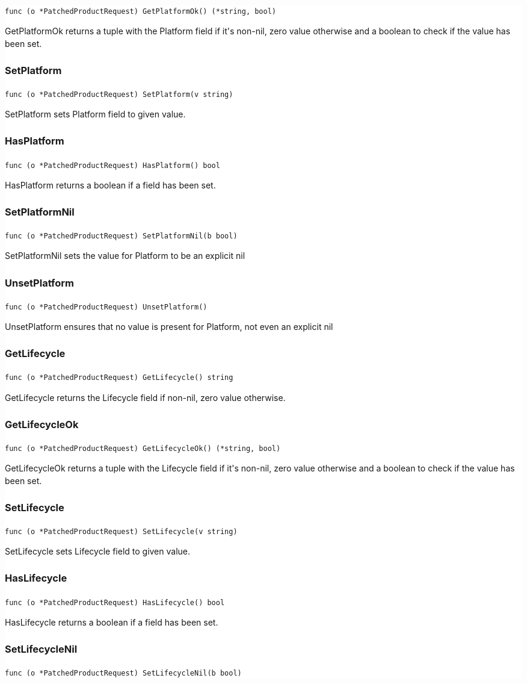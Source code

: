 `func (o *PatchedProductRequest) GetPlatformOk() (*string, bool)`

GetPlatformOk returns a tuple with the Platform field if it's non-nil, zero value otherwise
and a boolean to check if the value has been set.

### SetPlatform

`func (o *PatchedProductRequest) SetPlatform(v string)`

SetPlatform sets Platform field to given value.

### HasPlatform

`func (o *PatchedProductRequest) HasPlatform() bool`

HasPlatform returns a boolean if a field has been set.

### SetPlatformNil

`func (o *PatchedProductRequest) SetPlatformNil(b bool)`

 SetPlatformNil sets the value for Platform to be an explicit nil

### UnsetPlatform
`func (o *PatchedProductRequest) UnsetPlatform()`

UnsetPlatform ensures that no value is present for Platform, not even an explicit nil
### GetLifecycle

`func (o *PatchedProductRequest) GetLifecycle() string`

GetLifecycle returns the Lifecycle field if non-nil, zero value otherwise.

### GetLifecycleOk

`func (o *PatchedProductRequest) GetLifecycleOk() (*string, bool)`

GetLifecycleOk returns a tuple with the Lifecycle field if it's non-nil, zero value otherwise
and a boolean to check if the value has been set.

### SetLifecycle

`func (o *PatchedProductRequest) SetLifecycle(v string)`

SetLifecycle sets Lifecycle field to given value.

### HasLifecycle

`func (o *PatchedProductRequest) HasLifecycle() bool`

HasLifecycle returns a boolean if a field has been set.

### SetLifecycleNil

`func (o *PatchedProductRequest) SetLifecycleNil(b bool)`

